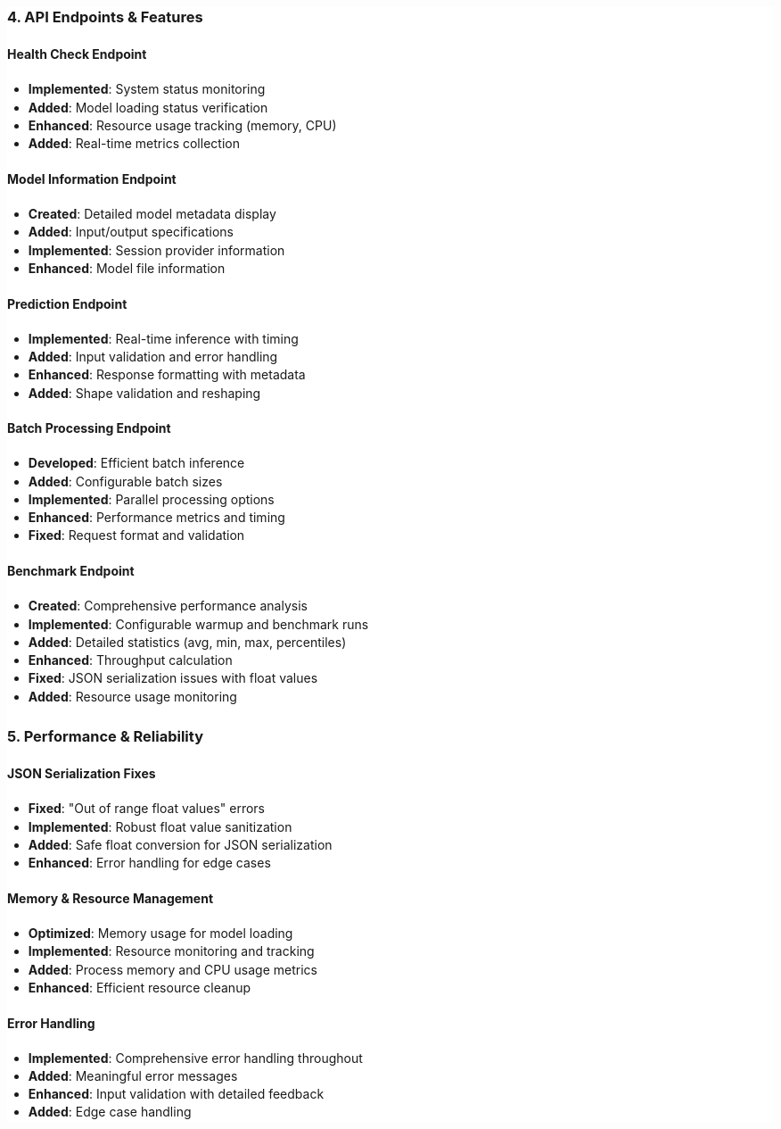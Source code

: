### 4. API Endpoints & Features

#### Health Check Endpoint
- **Implemented**: System status monitoring
- **Added**: Model loading status verification
- **Enhanced**: Resource usage tracking (memory, CPU)
- **Added**: Real-time metrics collection

#### Model Information Endpoint
- **Created**: Detailed model metadata display
- **Added**: Input/output specifications
- **Implemented**: Session provider information
- **Enhanced**: Model file information

#### Prediction Endpoint
- **Implemented**: Real-time inference with timing
- **Added**: Input validation and error handling
- **Enhanced**: Response formatting with metadata
- **Added**: Shape validation and reshaping

#### Batch Processing Endpoint
- **Developed**: Efficient batch inference
- **Added**: Configurable batch sizes
- **Implemented**: Parallel processing options
- **Enhanced**: Performance metrics and timing
- **Fixed**: Request format and validation

#### Benchmark Endpoint
- **Created**: Comprehensive performance analysis
- **Implemented**: Configurable warmup and benchmark runs
- **Added**: Detailed statistics (avg, min, max, percentiles)
- **Enhanced**: Throughput calculation
- **Fixed**: JSON serialization issues with float values
- **Added**: Resource usage monitoring

### 5. Performance & Reliability

#### JSON Serialization Fixes
- **Fixed**: "Out of range float values" errors
- **Implemented**: Robust float value sanitization
- **Added**: Safe float conversion for JSON serialization
- **Enhanced**: Error handling for edge cases

#### Memory & Resource Management
- **Optimized**: Memory usage for model loading
- **Implemented**: Resource monitoring and tracking
- **Added**: Process memory and CPU usage metrics
- **Enhanced**: Efficient resource cleanup

#### Error Handling
- **Implemented**: Comprehensive error handling throughout
- **Added**: Meaningful error messages
- **Enhanced**: Input validation with detailed feedback
- **Added**: Edge case handling
